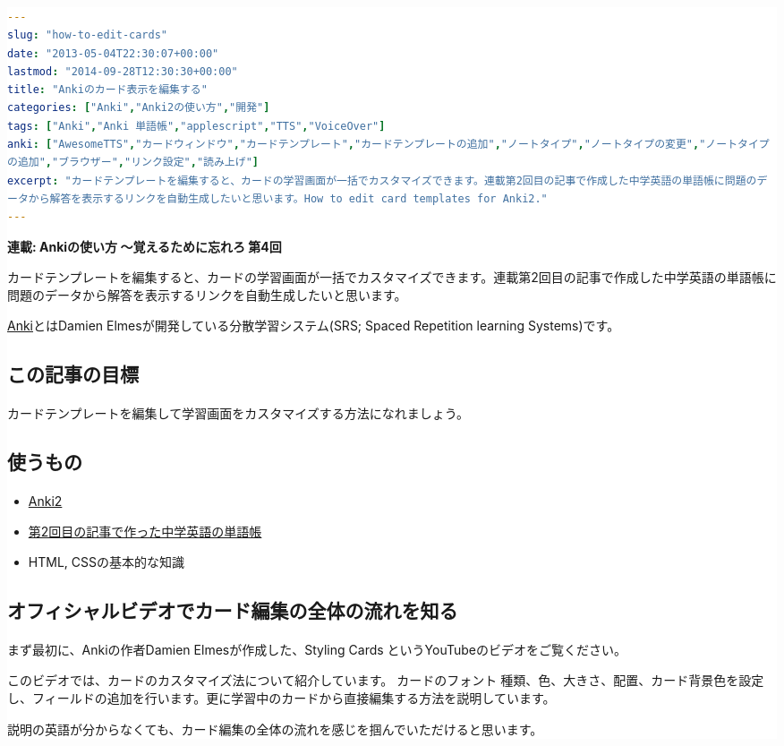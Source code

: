 ```yaml
---
slug: "how-to-edit-cards"
date: "2013-05-04T22:30:07+00:00"
lastmod: "2014-09-28T12:30:30+00:00"
title: "Ankiのカード表示を編集する"
categories: ["Anki","Anki2の使い方","開発"]
tags: ["Anki","Anki 単語帳","applescript","TTS","VoiceOver"]
anki: ["AwesomeTTS","カードウィンドウ","カードテンプレート","カードテンプレートの追加","ノートタイプ","ノートタイプの変更","ノートタイプの追加","ブラウザー","リンク設定","読み上げ"]
excerpt: "カードテンプレートを編集すると、カードの学習画面が一括でカスタマイズできます。連載第2回目の記事で作成した中学英語の単語帳に問題のデータから解答を表示するリンクを自動生成したいと思います。How to edit card templates for Anki2."
---
```

<section id="preamble">
<p><strong>連載: Ankiの使い方 〜覚えるために忘れろ 第4回</strong></p>
<p>カードテンプレートを編集すると、カードの学習画面が一括でカスタマイズできます。連載第2回目の記事で作成した中学英語の単語帳に問題のデータから解答を表示するリンクを自動生成したいと思います。</p>
<div class="sidebarblock well">
<div class="content">
<p><a target="_new" href="http://ankisrs.net/">Anki</a>とはDamien Elmesが開発している分散学習システム(SRS; Spaced Repetition learning Systems)です。</p>
</div></div>
</section>
<section id="この記事の目標">
  <div class="page-header">
    <h2>この記事の目標</h2>
  </div>
<p>カードテンプレートを編集して学習画面をカスタマイズする方法になれましょう。</p>
</section>
<section id="使うもの">
  <div class="page-header">
    <h2>使うもの</h2>
  </div>
<div class="ulist"><ul>
<li>
<p>
<a target="_new" href="http://ankisrs.net/">Anki2</a>
</p>
</li>
<li>
<p>
<a href="/how-to-import/">第2回目の記事で作った中学英語の単語帳</a>
</p>
</li>
<li>
<p>
HTML, CSSの基本的な知識
</p>
</li>
</ul></div>
</section>
<section id="オフィシャルビデオでカード編集の全体の流れを知る">
  <div class="page-header">
    <h2>オフィシャルビデオでカード編集の全体の流れを知る</h2>
  </div>
<p>まず最初に、Ankiの作者Damien Elmesが作成した、Styling Cards というYouTubeのビデオをご覧ください。</p>
<p>このビデオでは、カードのカスタマイズ法について紹介しています。
カードのフォント 種類、色、大きさ、配置、カード背景色を設定し、フィールドの追加を行います。更に学習中のカードから直接編集する方法を説明しています。</p>
<p>説明の英語が分からなくても、カード編集の全体の流れを感じを掴んでいただけると思います。</p>
<iframe width="420" height="315" src="https://www.youtube-nocookie.com/embed/F1j1Zx0mXME" frameborder="0" allowfullscreen></iframe>
</section>